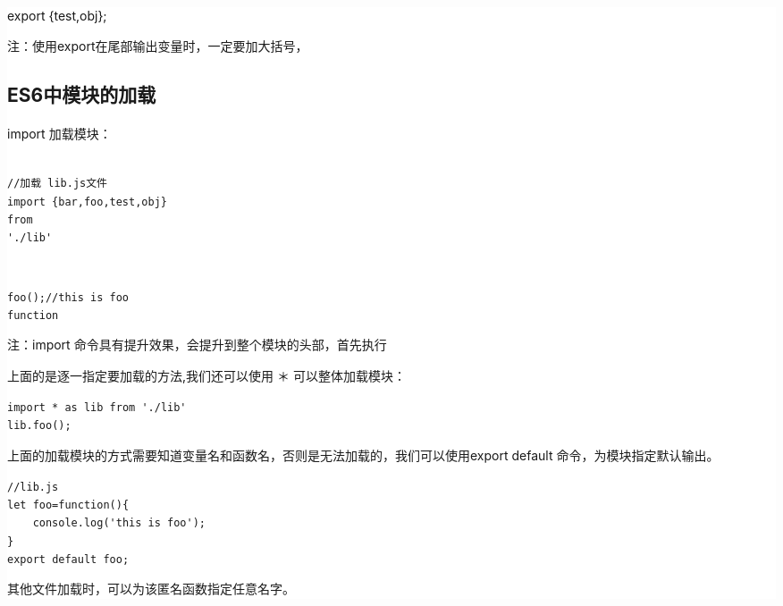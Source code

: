 export {test,obj};</code></pre>
<p>注：使用export在尾部输出变量时，一定要加大括号，</p>
<h2 id="articleHeader14">ES6中模块的加载</h2>
<p>import 加载模块：</p>
<div class="widget-codetool" style="display:none;">
      <div class="widget-codetool--inner">
      <span class="selectCode code-tool" data-toggle="tooltip" data-placement="top" title="" data-original-title="全选"></span>
      <span type="button" class="copyCode code-tool" data-toggle="tooltip" data-placement="top" data-clipboard-text=" //加载 lib.js文件
 import {bar,foo,test,obj} from './lib'
 
 foo();//this is foo function" title="" data-original-title="复制"></span>
      <span type="button" class="saveToNote code-tool" data-toggle="tooltip" data-placement="top" title="" data-original-title="放进笔记"></span>
      </div>
      </div><pre class="hljs clean"><code> <span class="hljs-comment">//加载 lib.js文件</span>
 <span class="hljs-keyword">import</span> {bar,foo,test,obj} <span class="hljs-keyword">from</span> <span class="hljs-string">'./lib'</span>
 
 foo();<span class="hljs-comment">//this is foo function</span></code></pre>
<p>注：import 命令具有提升效果，会提升到整个模块的头部，首先执行</p>
<p>上面的是逐一指定要加载的方法,我们还可以使用 ＊ 可以整体加载模块：</p>
<div class="widget-codetool" style="display:none;">
      <div class="widget-codetool--inner">
      <span class="selectCode code-tool" data-toggle="tooltip" data-placement="top" title="" data-original-title="全选"></span>
      <span type="button" class="copyCode code-tool" data-toggle="tooltip" data-placement="top" data-clipboard-text="import * as lib from './lib'
lib.foo();
" title="" data-original-title="复制"></span>
      <span type="button" class="saveToNote code-tool" data-toggle="tooltip" data-placement="top" title="" data-original-title="放进笔记"></span>
      </div>
      </div><pre class="hljs crystal"><code>import * <span class="hljs-keyword">as</span> <span class="hljs-class"><span class="hljs-keyword">lib</span> <span class="hljs-title">from</span> './<span class="hljs-title">lib</span>'</span>
<span class="hljs-class"><span class="hljs-keyword">lib</span>.<span class="hljs-title">foo</span>();</span>
</code></pre>
<p>上面的加载模块的方式需要知道变量名和函数名，否则是无法加载的，我们可以使用export default 命令，为模块指定默认输出。</p>
<div class="widget-codetool" style="display:none;">
      <div class="widget-codetool--inner">
      <span class="selectCode code-tool" data-toggle="tooltip" data-placement="top" title="" data-original-title="全选"></span>
      <span type="button" class="copyCode code-tool" data-toggle="tooltip" data-placement="top" data-clipboard-text="//lib.js
let foo=function(){
    console.log('this is foo');
} 
export default foo; " title="" data-original-title="复制"></span>
      <span type="button" class="saveToNote code-tool" data-toggle="tooltip" data-placement="top" title="" data-original-title="放进笔记"></span>
      </div>
      </div><pre class="hljs javascript"><code><span class="hljs-comment">//lib.js</span>
<span class="hljs-keyword">let</span> foo=<span class="hljs-function"><span class="hljs-keyword">function</span>(<span class="hljs-params"></span>)</span>{
    <span class="hljs-built_in">console</span>.log(<span class="hljs-string">'this is foo'</span>);
} 
<span class="hljs-keyword">export</span> <span class="hljs-keyword">default</span> foo; </code></pre>
<p>其他文件加载时，可以为该匿名函数指定任意名字。</p>
<div class="widget-codetool" style="display:none;">
      <div class="widget-codetool--inner">